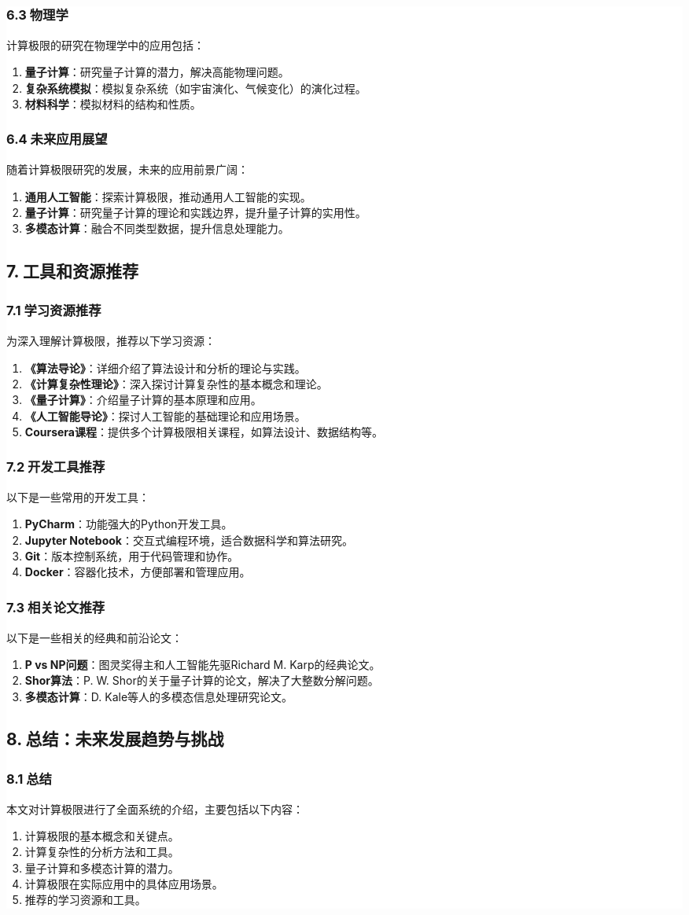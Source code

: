 ### 6.3 物理学

计算极限的研究在物理学中的应用包括：

1. **量子计算**：研究量子计算的潜力，解决高能物理问题。
2. **复杂系统模拟**：模拟复杂系统（如宇宙演化、气候变化）的演化过程。
3. **材料科学**：模拟材料的结构和性质。

### 6.4 未来应用展望

随着计算极限研究的发展，未来的应用前景广阔：

1. **通用人工智能**：探索计算极限，推动通用人工智能的实现。
2. **量子计算**：研究量子计算的理论和实践边界，提升量子计算的实用性。
3. **多模态计算**：融合不同类型数据，提升信息处理能力。

## 7. 工具和资源推荐

### 7.1 学习资源推荐

为深入理解计算极限，推荐以下学习资源：

1. **《算法导论》**：详细介绍了算法设计和分析的理论与实践。
2. **《计算复杂性理论》**：深入探讨计算复杂性的基本概念和理论。
3. **《量子计算》**：介绍量子计算的基本原理和应用。
4. **《人工智能导论》**：探讨人工智能的基础理论和应用场景。
5. **Coursera课程**：提供多个计算极限相关课程，如算法设计、数据结构等。

### 7.2 开发工具推荐

以下是一些常用的开发工具：

1. **PyCharm**：功能强大的Python开发工具。
2. **Jupyter Notebook**：交互式编程环境，适合数据科学和算法研究。
3. **Git**：版本控制系统，用于代码管理和协作。
4. **Docker**：容器化技术，方便部署和管理应用。

### 7.3 相关论文推荐

以下是一些相关的经典和前沿论文：

1. **P vs NP问题**：图灵奖得主和人工智能先驱Richard M. Karp的经典论文。
2. **Shor算法**：P. W. Shor的关于量子计算的论文，解决了大整数分解问题。
3. **多模态计算**：D. Kale等人的多模态信息处理研究论文。

## 8. 总结：未来发展趋势与挑战

### 8.1 总结

本文对计算极限进行了全面系统的介绍，主要包括以下内容：

1. 计算极限的基本概念和关键点。
2. 计算复杂性的分析方法和工具。
3. 量子计算和多模态计算的潜力。
4. 计算极限在实际应用中的具体应用场景。
5. 推荐的学习资源和工具。
